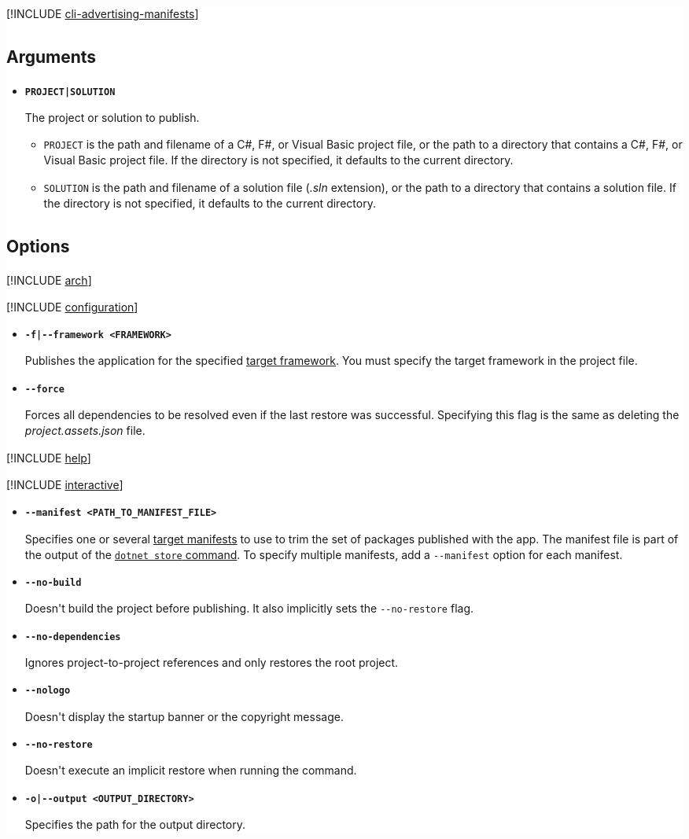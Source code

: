 [!INCLUDE [cli-advertising-manifests](../../../includes/cli-advertising-manifests.md)]

## Arguments

- **`PROJECT|SOLUTION`**

  The project or solution to publish.

  * `PROJECT` is the path and filename of a C#, F#, or Visual Basic project file, or the path to a directory that contains a C#, F#, or Visual Basic project file. If the directory is not specified, it defaults to the current directory.

  * `SOLUTION` is the path and filename of a solution file (*.sln* extension), or the path to a directory that contains a solution file. If the directory is not specified, it defaults to the current directory.

## Options

[!INCLUDE [arch](../../../includes/cli-arch.md)]

[!INCLUDE [configuration](../../../includes/cli-configuration.md)]

- **`-f|--framework <FRAMEWORK>`**

  Publishes the application for the specified [target framework](../../standard/frameworks.md). You must specify the target framework in the project file.

- **`--force`**

  Forces all dependencies to be resolved even if the last restore was successful. Specifying this flag is the same as deleting the *project.assets.json* file.

[!INCLUDE [help](../../../includes/cli-help.md)]

[!INCLUDE [interactive](../../../includes/cli-interactive-3-0.md)]

- **`--manifest <PATH_TO_MANIFEST_FILE>`**

  Specifies one or several [target manifests](../deploying/runtime-store.md) to use to trim the set of packages published with the app. The manifest file is part of the output of the [`dotnet store` command](dotnet-store.md). To specify multiple manifests, add a `--manifest` option for each manifest.

- **`--no-build`**

  Doesn't build the project before publishing. It also implicitly sets the `--no-restore` flag.

- **`--no-dependencies`**

  Ignores project-to-project references and only restores the root project.

- **`--nologo`**

  Doesn't display the startup banner or the copyright message.

- **`--no-restore`**

  Doesn't execute an implicit restore when running the command.

- **`-o|--output <OUTPUT_DIRECTORY>`**

  Specifies the path for the output directory.
